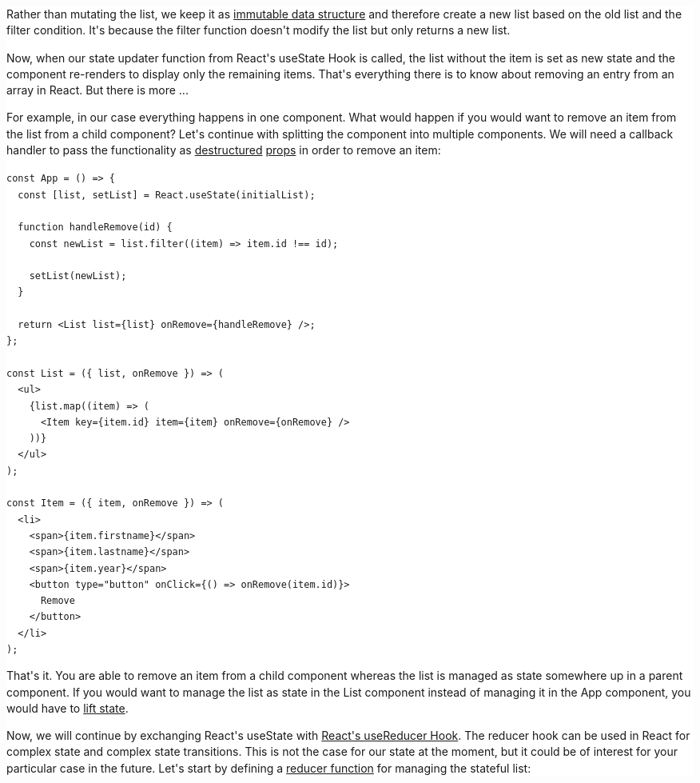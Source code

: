 Rather than mutating the list, we keep it as [immutable data structure](/javascript-immutable) and therefore create a new list based on the old list and the filter condition. It's because the filter function doesn't modify the list but only returns a new list.

Now, when our state updater function from React's useState Hook is called, the list without the item is set as new state and the component re-renders to display only the remaining items. That's everything there is to know about removing an entry from an array in React. But there is more ...

For example, in our case everything happens in one component. What would happen if you would want to remove an item from the list from a child component? Let's continue with splitting the component into multiple components. We will need a callback handler to pass the functionality as [destructured](/javascript-destructuring-object) [props](/react-pass-props-to-component) in order to remove an item:

```javascript{10,13-19,21-30}
const App = () => {
  const [list, setList] = React.useState(initialList);

  function handleRemove(id) {
    const newList = list.filter((item) => item.id !== id);

    setList(newList);
  }

  return <List list={list} onRemove={handleRemove} />;
};

const List = ({ list, onRemove }) => (
  <ul>
    {list.map((item) => (
      <Item key={item.id} item={item} onRemove={onRemove} />
    ))}
  </ul>
);

const Item = ({ item, onRemove }) => (
  <li>
    <span>{item.firstname}</span>
    <span>{item.lastname}</span>
    <span>{item.year}</span>
    <button type="button" onClick={() => onRemove(item.id)}>
      Remove
    </button>
  </li>
);
```

That's it. You are able to remove an item from a child component whereas the list is managed as state somewhere up in a parent component. If you would want to manage the list as state in the List component instead of managing it in the App component, you would have to [lift state](/react-lift-state).

Now, we will continue by exchanging React's useState with [React's useReducer Hook](/react-usereducer-hook). The reducer hook can be used in React for complex state and complex state transitions. This is not the case for our state at the moment, but it could be of interest for your particular case in the future. Let's start by defining a [reducer function](/javascript-reducer) for managing the stateful list:

